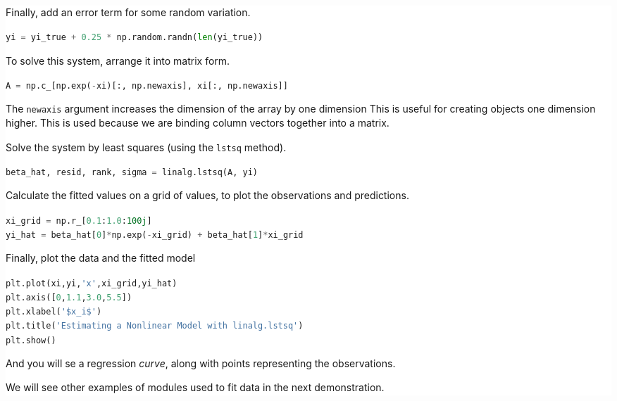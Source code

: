 Finally, add an error term for some random variation.

```python
yi = yi_true + 0.25 * np.random.randn(len(yi_true))
```

To solve this system, arrange it into matrix form. 


```python
A = np.c_[np.exp(-xi)[:, np.newaxis], xi[:, np.newaxis]]
```

The ```newaxis``` argument increases the dimension of the array by one dimension
This is useful for creating objects one dimension higher.
This is used because we are binding column vectors together into
a matrix.

Solve the system by least squares (using the ```lstsq``` method).


```python
beta_hat, resid, rank, sigma = linalg.lstsq(A, yi)
```

Calculate the fitted values on a grid of values, 
to plot the observations and predictions.

```python
xi_grid = np.r_[0.1:1.0:100j]
yi_hat = beta_hat[0]*np.exp(-xi_grid) + beta_hat[1]*xi_grid
```

Finally, plot the data and the fitted model

```python
plt.plot(xi,yi,'x',xi_grid,yi_hat)
plt.axis([0,1.1,3.0,5.5])
plt.xlabel('$x_i$')
plt.title('Estimating a Nonlinear Model with linalg.lstsq')
plt.show()
```

And you will se a regression *curve*, along 
with points representing the observations. 

We will see other examples of modules used to fit data in the next demonstration. 


